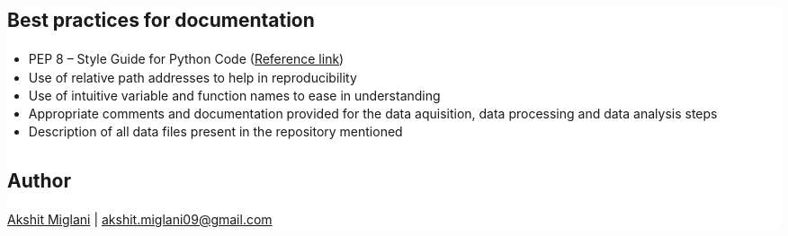 

## Best practices for documentation
- PEP 8 – Style Guide for Python Code ([Reference link](https://peps.python.org/pep-0008/))
- Use of relative path addresses to help in reproducibility
- Use of intuitive variable and function names to ease in understanding
- Appropriate comments and documentation provided for the data aquisition, data processing and data analysis steps
- Description of all data files present in the repository mentioned

## Author
[Akshit Miglani](https://github.com/akshit0909) | akshit.miglani09@gmail.com
